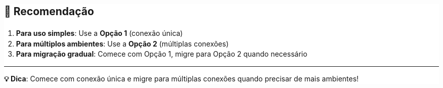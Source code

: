 ## 🎯 Recomendação

1. **Para uso simples**: Use a **Opção 1** (conexão única)
2. **Para múltiplos ambientes**: Use a **Opção 2** (múltiplas conexões)
3. **Para migração gradual**: Comece com Opção 1, migre para Opção 2 quando necessário

---

**💡 Dica**: Comece com conexão única e migre para múltiplas conexões quando precisar de mais ambientes!
